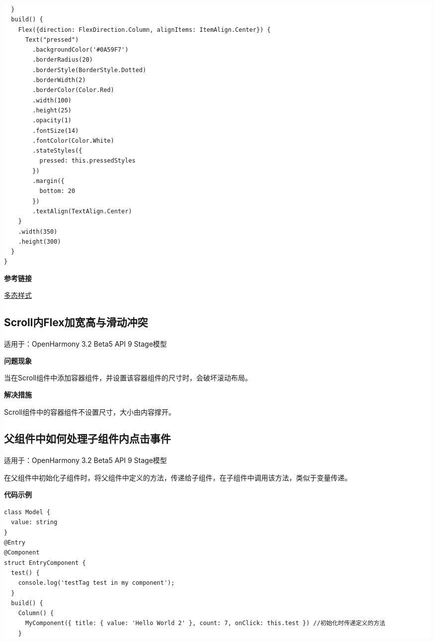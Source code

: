 ```
  }
  build() {
    Flex({direction: FlexDirection.Column, alignItems: ItemAlign.Center}) {
      Text("pressed")
        .backgroundColor('#0A59F7')
        .borderRadius(20)
        .borderStyle(BorderStyle.Dotted)
        .borderWidth(2)
        .borderColor(Color.Red)
        .width(100)
        .height(25)
        .opacity(1)
        .fontSize(14)
        .fontColor(Color.White)
        .stateStyles({
          pressed: this.pressedStyles
        })
        .margin({
          bottom: 20
        })
        .textAlign(TextAlign.Center)
    }
    .width(350)
    .height(300)
  }
}
```

**参考链接**

[多态样式](../reference/arkui-ts/ts-universal-attributes-polymorphic-style.md)

## Scroll内Flex加宽高与滑动冲突

适用于：OpenHarmony 3.2 Beta5 API 9 Stage模型

**问题现象**

当在Scroll组件中添加容器组件，并设置该容器组件的尺寸时，会破坏滚动布局。

**解决措施**

Scroll组件中的容器组件不设置尺寸，大小由内容撑开。

## 父组件中如何处理子组件内点击事件

适用于：OpenHarmony 3.2 Beta5 API 9 Stage模型

在父组件中初始化子组件时，将父组件中定义的方法，传递给子组件，在子组件中调用该方法，类似于变量传递。

**代码示例**

```
class Model {
  value: string
}
@Entry
@Component
struct EntryComponent {
  test() {
    console.log('testTag test in my component');
  }
  build() {
    Column() {
      MyComponent({ title: { value: 'Hello World 2' }, count: 7, onClick: this.test }) //初始化时传递定义的方法
    }
```